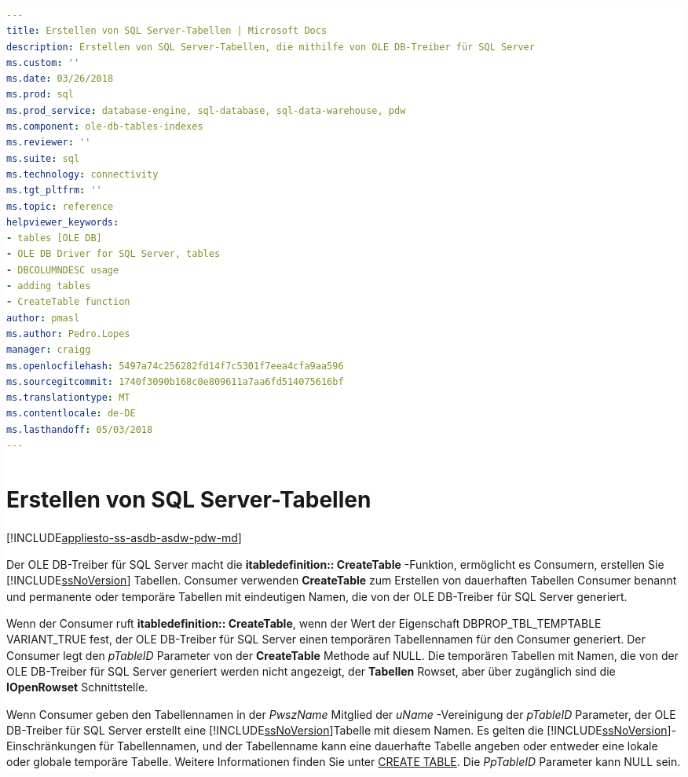```yaml
---
title: Erstellen von SQL Server-Tabellen | Microsoft Docs
description: Erstellen von SQL Server-Tabellen, die mithilfe von OLE DB-Treiber für SQL Server
ms.custom: ''
ms.date: 03/26/2018
ms.prod: sql
ms.prod_service: database-engine, sql-database, sql-data-warehouse, pdw
ms.component: ole-db-tables-indexes
ms.reviewer: ''
ms.suite: sql
ms.technology: connectivity
ms.tgt_pltfrm: ''
ms.topic: reference
helpviewer_keywords:
- tables [OLE DB]
- OLE DB Driver for SQL Server, tables
- DBCOLUMNDESC usage
- adding tables
- CreateTable function
author: pmasl
ms.author: Pedro.Lopes
manager: craigg
ms.openlocfilehash: 5497a74c256282fd14f7c5301f7eea4cfa9aa596
ms.sourcegitcommit: 1740f3090b168c0e809611a7aa6fd514075616bf
ms.translationtype: MT
ms.contentlocale: de-DE
ms.lasthandoff: 05/03/2018
---
```

# <a name="creating-sql-server-tables"></a>Erstellen von SQL Server-Tabellen
[!INCLUDE[appliesto-ss-asdb-asdw-pdw-md](../../../includes/appliesto-ss-asdb-asdw-pdw-md.md)]

  Der OLE DB-Treiber für SQL Server macht die **itabledefinition:: CreateTable** -Funktion, ermöglicht es Consumern, erstellen Sie [!INCLUDE[ssNoVersion](../../../includes/ssnoversion-md.md)] Tabellen. Consumer verwenden **CreateTable** zum Erstellen von dauerhaften Tabellen Consumer benannt und permanente oder temporäre Tabellen mit eindeutigen Namen, die von der OLE DB-Treiber für SQL Server generiert.  
  
 Wenn der Consumer ruft **itabledefinition:: CreateTable**, wenn der Wert der Eigenschaft DBPROP_TBL_TEMPTABLE VARIANT_TRUE fest, der OLE DB-Treiber für SQL Server einen temporären Tabellennamen für den Consumer generiert. Der Consumer legt den *pTableID* Parameter von der **CreateTable** Methode auf NULL. Die temporären Tabellen mit Namen, die von der OLE DB-Treiber für SQL Server generiert werden nicht angezeigt, der **Tabellen** Rowset, aber über zugänglich sind die **IOpenRowset** Schnittstelle.  
  
 Wenn Consumer geben den Tabellennamen in der *PwszName* Mitglied der *uName* -Vereinigung der *pTableID* Parameter, der OLE DB-Treiber für SQL Server erstellt eine [!INCLUDE[ssNoVersion](../../../includes/ssnoversion-md.md)]Tabelle mit diesem Namen. Es gelten die [!INCLUDE[ssNoVersion](../../../includes/ssnoversion-md.md)]-Einschränkungen für Tabellennamen, und der Tabellenname kann eine dauerhafte Tabelle angeben oder entweder eine lokale oder globale temporäre Tabelle. Weitere Informationen finden Sie unter [CREATE TABLE](../../../t-sql/statements/create-table-transact-sql.md). Die *PpTableID* Parameter kann NULL sein.  
  